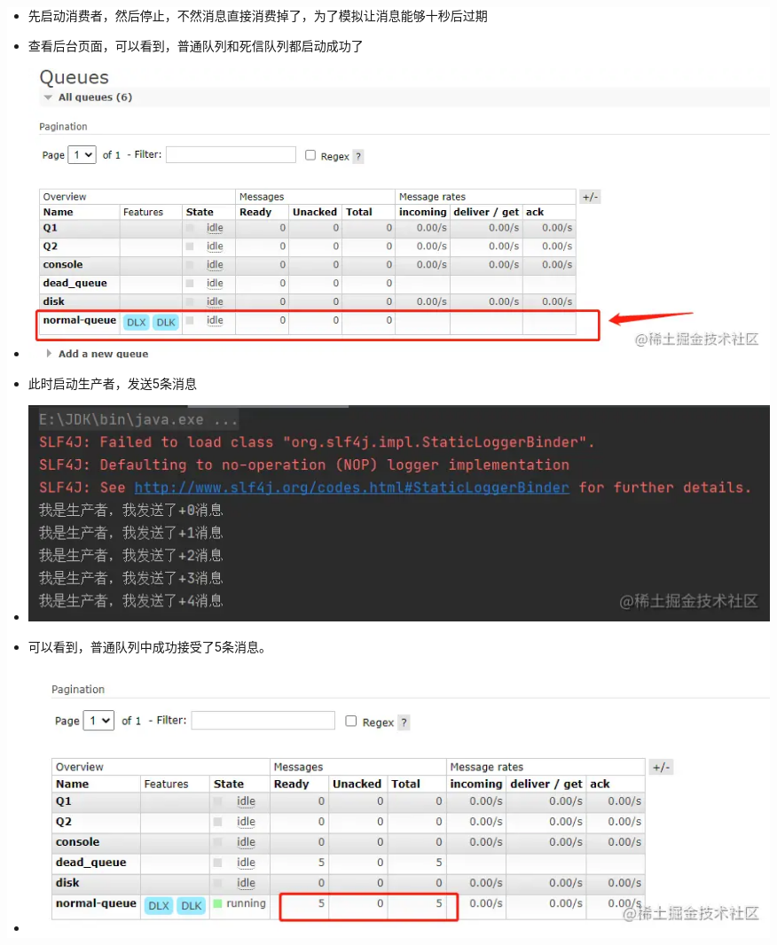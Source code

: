 - 先启动消费者，然后停止，不然消息直接消费掉了，为了模拟让消息能够十秒后过期

- 查看后台页面，可以看到，普通队列和死信队列都启动成功了

- ![image-20210806131910027.png](pages/950cba70aabc47a1af81aa7749b49372tplv-k3u1fbpfcp-zoom-in-crop-mark4536000.webp)

- 此时启动生产者，发送5条消息

- ![image-20210806132458266.png](pages/2ef07d3b5ca545d49988eba95ccb1c1ctplv-k3u1fbpfcp-zoom-in-crop-mark4536000.webp)

- 可以看到，普通队列中成功接受了5条消息。

- ![image-20210806132510917.png](pages/ff313eb9f7fb4dbfa78a4554f14d1fectplv-k3u1fbpfcp-zoom-in-crop-mark4536000.webp)
